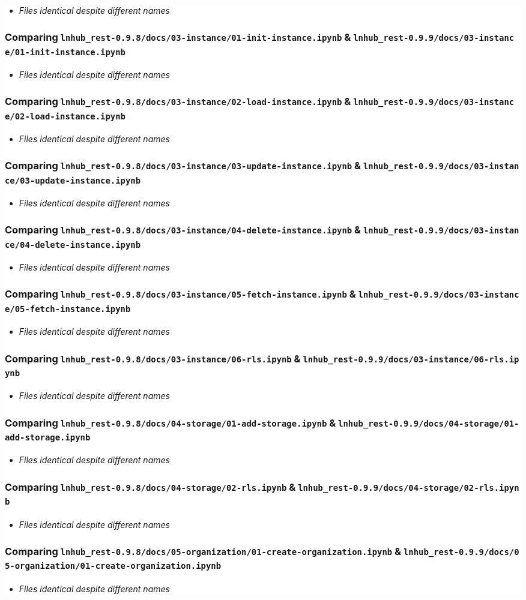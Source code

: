  * *Files identical despite different names*

### Comparing `lnhub_rest-0.9.8/docs/03-instance/01-init-instance.ipynb` & `lnhub_rest-0.9.9/docs/03-instance/01-init-instance.ipynb`

 * *Files identical despite different names*

### Comparing `lnhub_rest-0.9.8/docs/03-instance/02-load-instance.ipynb` & `lnhub_rest-0.9.9/docs/03-instance/02-load-instance.ipynb`

 * *Files identical despite different names*

### Comparing `lnhub_rest-0.9.8/docs/03-instance/03-update-instance.ipynb` & `lnhub_rest-0.9.9/docs/03-instance/03-update-instance.ipynb`

 * *Files identical despite different names*

### Comparing `lnhub_rest-0.9.8/docs/03-instance/04-delete-instance.ipynb` & `lnhub_rest-0.9.9/docs/03-instance/04-delete-instance.ipynb`

 * *Files identical despite different names*

### Comparing `lnhub_rest-0.9.8/docs/03-instance/05-fetch-instance.ipynb` & `lnhub_rest-0.9.9/docs/03-instance/05-fetch-instance.ipynb`

 * *Files identical despite different names*

### Comparing `lnhub_rest-0.9.8/docs/03-instance/06-rls.ipynb` & `lnhub_rest-0.9.9/docs/03-instance/06-rls.ipynb`

 * *Files identical despite different names*

### Comparing `lnhub_rest-0.9.8/docs/04-storage/01-add-storage.ipynb` & `lnhub_rest-0.9.9/docs/04-storage/01-add-storage.ipynb`

 * *Files identical despite different names*

### Comparing `lnhub_rest-0.9.8/docs/04-storage/02-rls.ipynb` & `lnhub_rest-0.9.9/docs/04-storage/02-rls.ipynb`

 * *Files identical despite different names*

### Comparing `lnhub_rest-0.9.8/docs/05-organization/01-create-organization.ipynb` & `lnhub_rest-0.9.9/docs/05-organization/01-create-organization.ipynb`

 * *Files identical despite different names*
